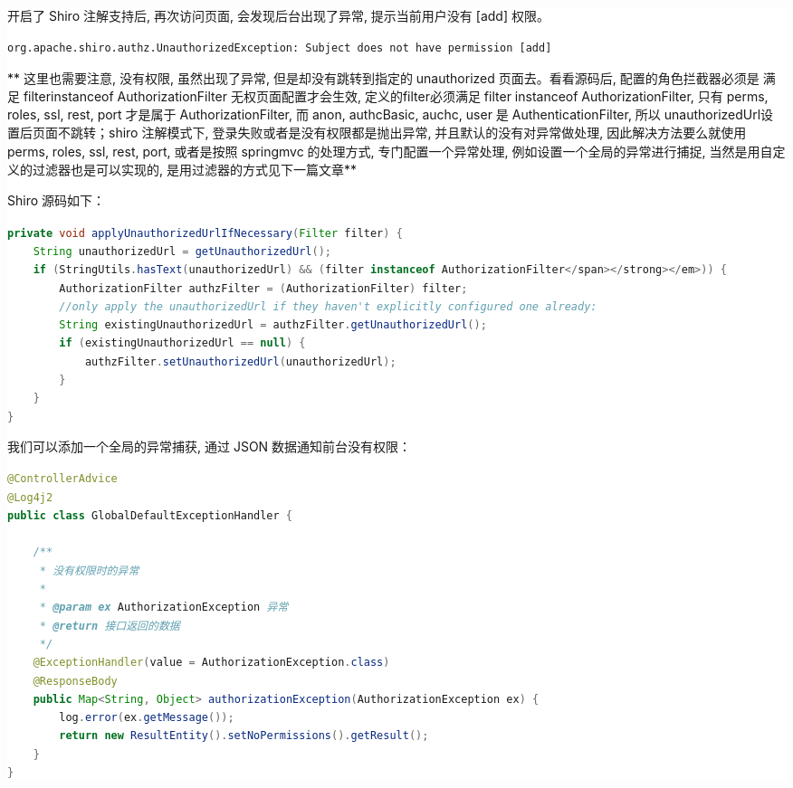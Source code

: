 
开启了 Shiro 注解支持后, 再次访问页面, 会发现后台出现了异常, 提示当前用户没有 [add] 权限。

``` xml
org.apache.shiro.authz.UnauthorizedException: Subject does not have permission [add]
```

** 这里也需要注意, 没有权限, 虽然出现了异常, 但是却没有跳转到指定的 unauthorized 页面去。看看源码后, 配置的角色拦截器必须是 满足     filterinstanceof AuthorizationFilter 无权页面配置才会生效, 定义的filter必须满足 filter instanceof AuthorizationFilter, 只有 perms, roles, ssl, rest, port 才是属于 AuthorizationFilter, 而 anon, authcBasic, auchc, user 是 AuthenticationFilter, 所以 unauthorizedUrl设置后页面不跳转；shiro 注解模式下, 登录失败或者是没有权限都是抛出异常, 并且默认的没有对异常做处理, 因此解决方法要么就使用 perms, roles, ssl, rest, port, 或者是按照 springmvc 的处理方式, 专门配置一个异常处理, 例如设置一个全局的异常进行捕捉, 当然是用自定义的过滤器也是可以实现的, 是用过滤器的方式见下一篇文章**

Shiro 源码如下：

``` java
private void applyUnauthorizedUrlIfNecessary(Filter filter) {
    String unauthorizedUrl = getUnauthorizedUrl();
    if (StringUtils.hasText(unauthorizedUrl) && (filter instanceof AuthorizationFilter</span></strong></em>)) {
        AuthorizationFilter authzFilter = (AuthorizationFilter) filter;
        //only apply the unauthorizedUrl if they haven't explicitly configured one already:
        String existingUnauthorizedUrl = authzFilter.getUnauthorizedUrl();
        if (existingUnauthorizedUrl == null) {
            authzFilter.setUnauthorizedUrl(unauthorizedUrl);
        }
    }
}
```

我们可以添加一个全局的异常捕获, 通过 JSON 数据通知前台没有权限：

``` java
@ControllerAdvice
@Log4j2
public class GlobalDefaultExceptionHandler {

    /**
     * 没有权限时的异常
     *
     * @param ex AuthorizationException 异常
     * @return 接口返回的数据
     */
    @ExceptionHandler(value = AuthorizationException.class)
    @ResponseBody
    public Map<String, Object> authorizationException(AuthorizationException ex) {
        log.error(ex.getMessage());
        return new ResultEntity().setNoPermissions().getResult();
    }
}
```